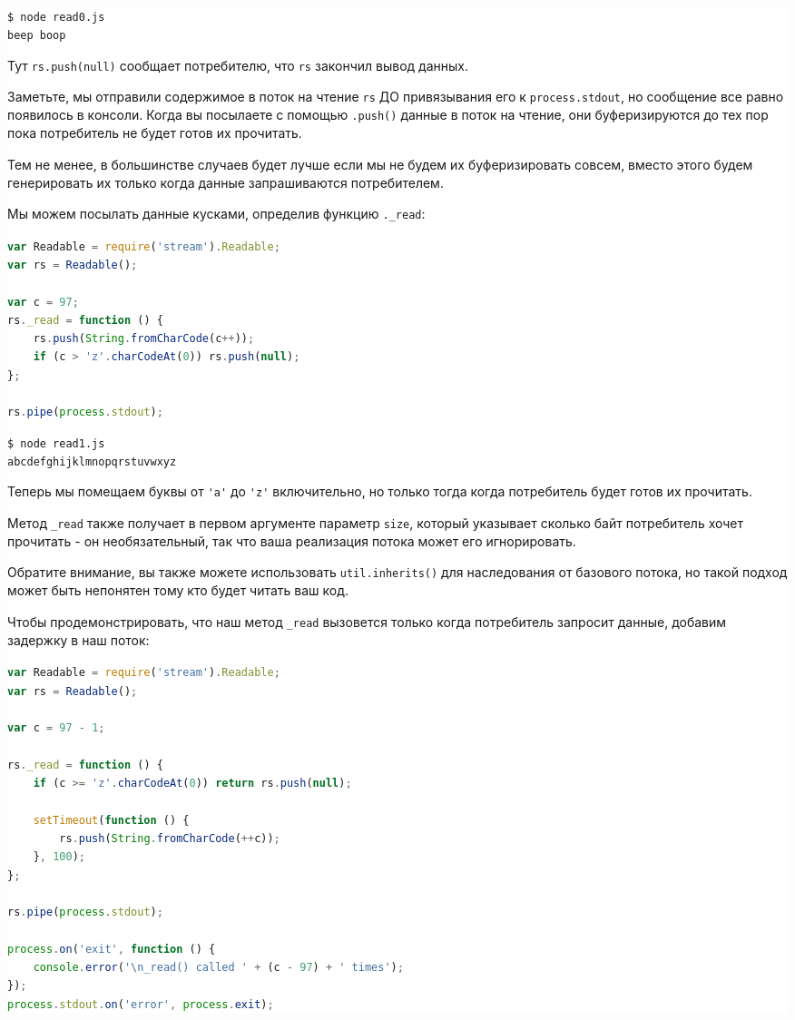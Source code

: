 ```
$ node read0.js
beep boop
```

Тут `rs.push(null)` сообщает потребителю, что `rs` закончил вывод данных.

Заметьте, мы отправили содержимое в поток на чтение `rs` ДО привязывания его к `process.stdout`, но сообщение все равно появилось в консоли. Когда вы посылаете с помощью `.push()` данные в поток на чтение, они буферизируются до тех пор пока потребитель не будет готов их прочитать.

Тем не менее, в большинстве случаев будет лучше если мы не будем их буферизировать совсем, вместо этого будем генерировать их только когда данные запрашиваются потребителем.

Мы можем посылать данные кусками, определив функцию `._read`:

``` js
var Readable = require('stream').Readable;
var rs = Readable();

var c = 97;
rs._read = function () {
    rs.push(String.fromCharCode(c++));
    if (c > 'z'.charCodeAt(0)) rs.push(null);
};

rs.pipe(process.stdout);
```

```
$ node read1.js
abcdefghijklmnopqrstuvwxyz
```

Теперь мы помещаем буквы  от `'a'` до `'z'` включительно, но только тогда когда потребитель будет готов их прочитать.

Метод `_read` также получает в первом аргументе параметр `size`, который указывает сколько байт потребитель хочет прочитать - он необязательный, так что ваша реализация потока может его игнорировать.

Обратите внимание, вы также можете использовать `util.inherits()` для наследования от базового потока, но такой подход может быть непонятен тому кто будет читать ваш код.

Чтобы продемонстрировать, что наш метод `_read` вызовется только когда потребитель запросит данные, добавим задержку в наш поток:

```js
var Readable = require('stream').Readable;
var rs = Readable();

var c = 97 - 1;

rs._read = function () {
    if (c >= 'z'.charCodeAt(0)) return rs.push(null);

    setTimeout(function () {
        rs.push(String.fromCharCode(++c));
    }, 100);
};

rs.pipe(process.stdout);

process.on('exit', function () {
    console.error('\n_read() called ' + (c - 97) + ' times');
});
process.stdout.on('error', process.exit);
```

